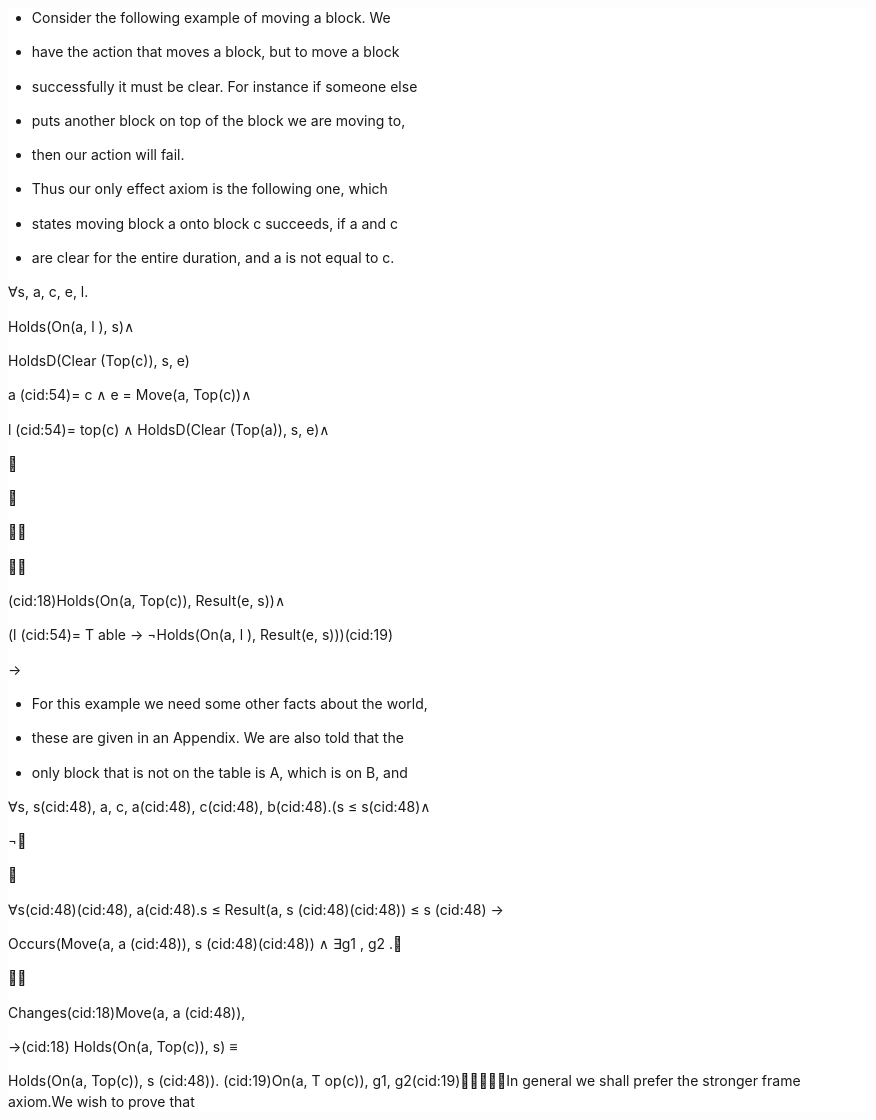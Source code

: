 - Consider the following example of moving a block. We

- have the action that moves a block, but to move a block

- successfully it must be clear. For instance if someone else

- puts another block on top of the block we are moving to,

- then our action will fail.

- Thus our only effect axiom is the following one, which

- states moving block a onto block c succeeds, if a and c

- are clear for the entire duration, and a is not equal to c.

∀s, a, c, e, l.

Holds(On(a, l ), s)∧

HoldsD(Clear (Top(c)), s, e)

a (cid:54)= c ∧ e = Move(a, Top(c))∧

l (cid:54)= top(c) ∧ HoldsD(Clear (Top(a)), s, e)∧









(cid:18)Holds(On(a, Top(c)), Result(e, s))∧

(l (cid:54)= T able → ¬Holds(On(a, l ), Result(e, s)))(cid:19)

→

- For this example we need some other facts about the world,

- these are given in an Appendix. We are also told that the

- only block that is not on the table is A, which is on B, and

∀s, s(cid:48), a, c, a(cid:48), c(cid:48), b(cid:48).(s ≤ s(cid:48)∧

¬



∀s(cid:48)(cid:48), a(cid:48).s ≤ Result(a, s (cid:48)(cid:48)) ≤ s (cid:48) →

Occurs(Move(a, a (cid:48)), s (cid:48)(cid:48)) ∧ ∃g1 , g2 .



Changes(cid:18)Move(a, a (cid:48)),

→(cid:18) Holds(On(a, Top(c)), s) ≡

Holds(On(a, Top(c)), s (cid:48)). (cid:19)On(a, T op(c)), g1, g2(cid:19)In general we shall prefer the stronger frame axiom.We wish to prove that

